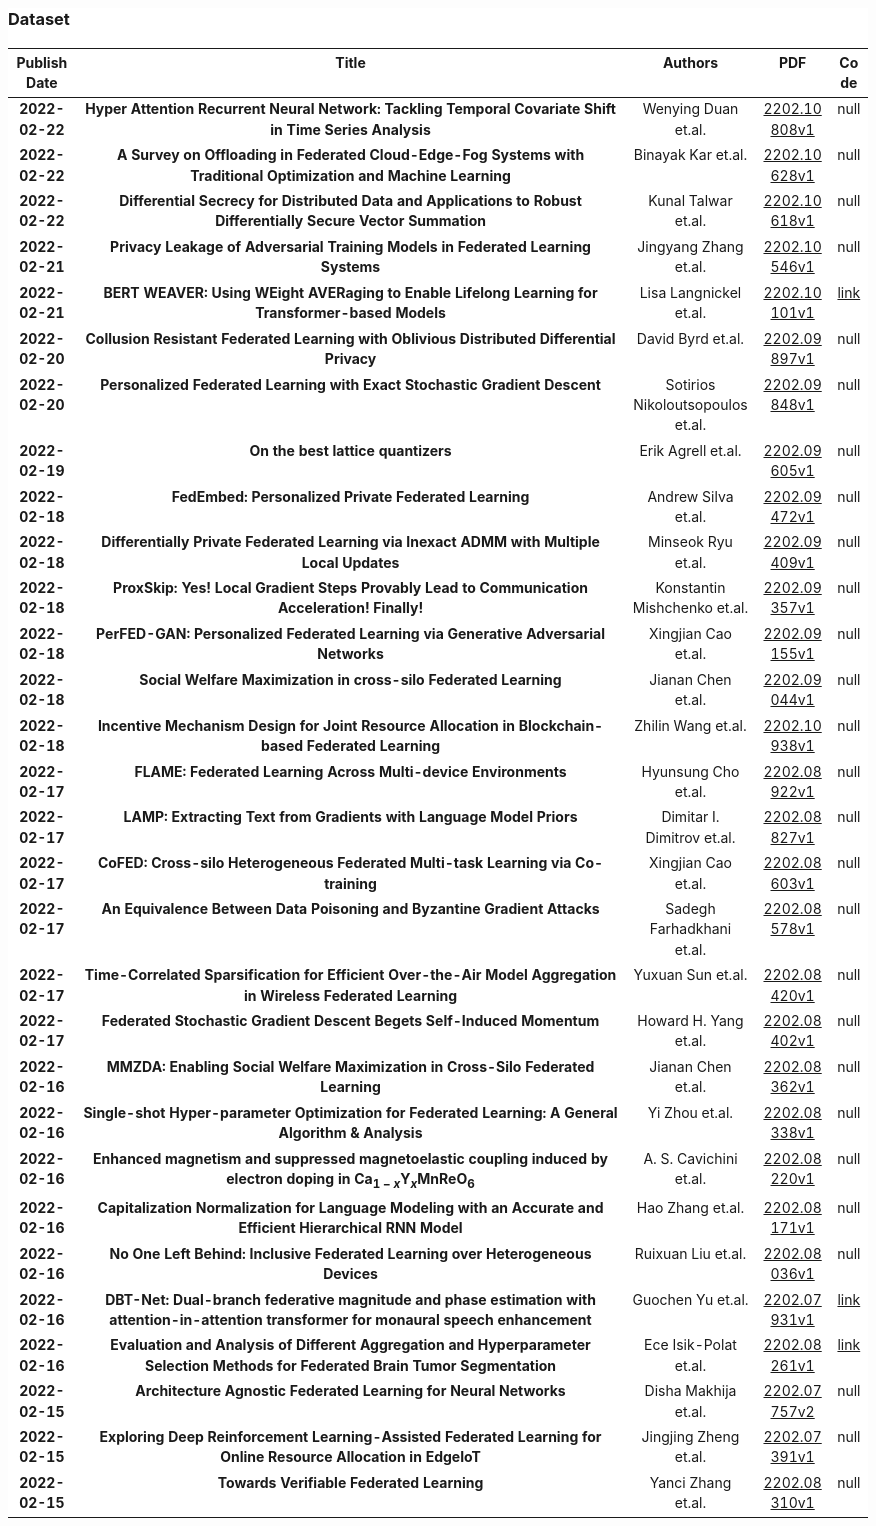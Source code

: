 ### Dataset
|Publish Date|Title|Authors|PDF|Code|
| :---: | :---: | :---: | :---: | :---: |
|**2022-02-22**|**Hyper Attention Recurrent Neural Network: Tackling Temporal Covariate Shift in Time Series Analysis**|Wenying Duan et.al.|[2202.10808v1](http://arxiv.org/abs/2202.10808v1)|null|
|**2022-02-22**|**A Survey on Offloading in Federated Cloud-Edge-Fog Systems with Traditional Optimization and Machine Learning**|Binayak Kar et.al.|[2202.10628v1](http://arxiv.org/abs/2202.10628v1)|null|
|**2022-02-22**|**Differential Secrecy for Distributed Data and Applications to Robust Differentially Secure Vector Summation**|Kunal Talwar et.al.|[2202.10618v1](http://arxiv.org/abs/2202.10618v1)|null|
|**2022-02-21**|**Privacy Leakage of Adversarial Training Models in Federated Learning Systems**|Jingyang Zhang et.al.|[2202.10546v1](http://arxiv.org/abs/2202.10546v1)|null|
|**2022-02-21**|**BERT WEAVER: Using WEight AVERaging to Enable Lifelong Learning for Transformer-based Models**|Lisa Langnickel et.al.|[2202.10101v1](http://arxiv.org/abs/2202.10101v1)|[link](https://github.com/llangnickel/weaver)|
|**2022-02-20**|**Collusion Resistant Federated Learning with Oblivious Distributed Differential Privacy**|David Byrd et.al.|[2202.09897v1](http://arxiv.org/abs/2202.09897v1)|null|
|**2022-02-20**|**Personalized Federated Learning with Exact Stochastic Gradient Descent**|Sotirios Nikoloutsopoulos et.al.|[2202.09848v1](http://arxiv.org/abs/2202.09848v1)|null|
|**2022-02-19**|**On the best lattice quantizers**|Erik Agrell et.al.|[2202.09605v1](http://arxiv.org/abs/2202.09605v1)|null|
|**2022-02-18**|**FedEmbed: Personalized Private Federated Learning**|Andrew Silva et.al.|[2202.09472v1](http://arxiv.org/abs/2202.09472v1)|null|
|**2022-02-18**|**Differentially Private Federated Learning via Inexact ADMM with Multiple Local Updates**|Minseok Ryu et.al.|[2202.09409v1](http://arxiv.org/abs/2202.09409v1)|null|
|**2022-02-18**|**ProxSkip: Yes! Local Gradient Steps Provably Lead to Communication Acceleration! Finally!**|Konstantin Mishchenko et.al.|[2202.09357v1](http://arxiv.org/abs/2202.09357v1)|null|
|**2022-02-18**|**PerFED-GAN: Personalized Federated Learning via Generative Adversarial Networks**|Xingjian Cao et.al.|[2202.09155v1](http://arxiv.org/abs/2202.09155v1)|null|
|**2022-02-18**|**Social Welfare Maximization in cross-silo Federated Learning**|Jianan Chen et.al.|[2202.09044v1](http://arxiv.org/abs/2202.09044v1)|null|
|**2022-02-18**|**Incentive Mechanism Design for Joint Resource Allocation in Blockchain-based Federated Learning**|Zhilin Wang et.al.|[2202.10938v1](http://arxiv.org/abs/2202.10938v1)|null|
|**2022-02-17**|**FLAME: Federated Learning Across Multi-device Environments**|Hyunsung Cho et.al.|[2202.08922v1](http://arxiv.org/abs/2202.08922v1)|null|
|**2022-02-17**|**LAMP: Extracting Text from Gradients with Language Model Priors**|Dimitar I. Dimitrov et.al.|[2202.08827v1](http://arxiv.org/abs/2202.08827v1)|null|
|**2022-02-17**|**CoFED: Cross-silo Heterogeneous Federated Multi-task Learning via Co-training**|Xingjian Cao et.al.|[2202.08603v1](http://arxiv.org/abs/2202.08603v1)|null|
|**2022-02-17**|**An Equivalence Between Data Poisoning and Byzantine Gradient Attacks**|Sadegh Farhadkhani et.al.|[2202.08578v1](http://arxiv.org/abs/2202.08578v1)|null|
|**2022-02-17**|**Time-Correlated Sparsification for Efficient Over-the-Air Model Aggregation in Wireless Federated Learning**|Yuxuan Sun et.al.|[2202.08420v1](http://arxiv.org/abs/2202.08420v1)|null|
|**2022-02-17**|**Federated Stochastic Gradient Descent Begets Self-Induced Momentum**|Howard H. Yang et.al.|[2202.08402v1](http://arxiv.org/abs/2202.08402v1)|null|
|**2022-02-16**|**MMZDA: Enabling Social Welfare Maximization in Cross-Silo Federated Learning**|Jianan Chen et.al.|[2202.08362v1](http://arxiv.org/abs/2202.08362v1)|null|
|**2022-02-16**|**Single-shot Hyper-parameter Optimization for Federated Learning: A General Algorithm & Analysis**|Yi Zhou et.al.|[2202.08338v1](http://arxiv.org/abs/2202.08338v1)|null|
|**2022-02-16**|**Enhanced magnetism and suppressed magnetoelastic coupling induced by electron doping in Ca$_{1-x}$Y$_{x}$MnReO$_6$**|A. S. Cavichini et.al.|[2202.08220v1](http://arxiv.org/abs/2202.08220v1)|null|
|**2022-02-16**|**Capitalization Normalization for Language Modeling with an Accurate and Efficient Hierarchical RNN Model**|Hao Zhang et.al.|[2202.08171v1](http://arxiv.org/abs/2202.08171v1)|null|
|**2022-02-16**|**No One Left Behind: Inclusive Federated Learning over Heterogeneous Devices**|Ruixuan Liu et.al.|[2202.08036v1](http://arxiv.org/abs/2202.08036v1)|null|
|**2022-02-16**|**DBT-Net: Dual-branch federative magnitude and phase estimation with attention-in-attention transformer for monaural speech enhancement**|Guochen Yu et.al.|[2202.07931v1](http://arxiv.org/abs/2202.07931v1)|[link](https://github.com/yuguochencuc/dbt-net)|
|**2022-02-16**|**Evaluation and Analysis of Different Aggregation and Hyperparameter Selection Methods for Federated Brain Tumor Segmentation**|Ece Isik-Polat et.al.|[2202.08261v1](http://arxiv.org/abs/2202.08261v1)|[link](https://github.com/eceisik/FeTS_Challenge_METU_FL_Team)|
|**2022-02-15**|**Architecture Agnostic Federated Learning for Neural Networks**|Disha Makhija et.al.|[2202.07757v2](http://arxiv.org/abs/2202.07757v2)|null|
|**2022-02-15**|**Exploring Deep Reinforcement Learning-Assisted Federated Learning for Online Resource Allocation in EdgeIoT**|Jingjing Zheng et.al.|[2202.07391v1](http://arxiv.org/abs/2202.07391v1)|null|
|**2022-02-15**|**Towards Verifiable Federated Learning**|Yanci Zhang et.al.|[2202.08310v1](http://arxiv.org/abs/2202.08310v1)|null|
